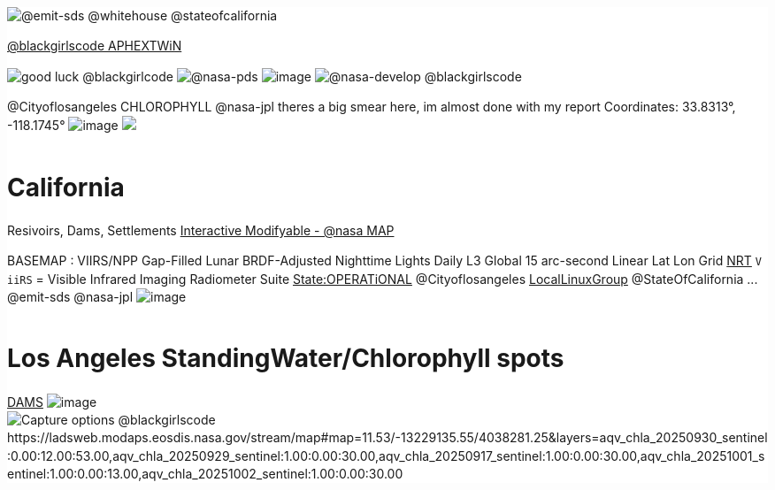 <img alt="@emit-sds @whitehouse @stateofcalifornia" src="https://github.com/user-attachments/assets/1c6da31d-2c4d-4502-a19d-b3fcdccf789f" />


[@blackgirlscode APHEXTWiN](https://soundcloud.com/richarddjames/sets/blackbox-life-recorder-21f-1?si=46fa6a18b5cc4b838c5c9b8eacf68ff2&utm_source=clipboard&utm_medium=text&utm_campaign=social_sharing)

<img  alt="good luck @blackgirlcode" src="https://github.com/user-attachments/assets/43d8d492-1e19-4fcd-a027-0e6785f58132" />

<img  alt="@nasa-pds" src="https://github.com/user-attachments/assets/079f7e92-a3e8-4947-88db-11d64b8302cf" />
<img width="@nasa-jpl @blackgirlscode @cityoflosangeles @stateofcalifornia" alt="image" src="https://github.com/user-attachments/assets/9150d122-f809-4a34-b550-7432dfcd4e10" />

<img   alt="@nasa-develop @blackgirlscode" src="https://github.com/user-attachments/assets/75c2ce92-a75a-4c0c-923b-4633b8b45f35" />


@Cityoflosangeles CHLOROPHYLL @nasa-jpl theres a big smear here, im almost done with my report
Coordinates: 33.8313°, -118.1745°
<img   alt="image" src="https://github.com/user-attachments/assets/aa7d7094-3df4-48e5-81a6-cc641c38de32" />
<img   src="https://github.com/user-attachments/assets/b97c9a1d-c811-4670-858d-a05696d832f8" />

# California 
Resivoirs, Dams, Settlements [Interactive Modifyable - @nasa MAP](https://worldview.earthdata.nasa.gov/?v=-126.37290600480512,30.84803013201238,-109.49553324480513,39.22518442382487&l=Reference_Labels_15m,Reference_Features_15m,Coastlines_15m,GRanD_Dams,GRanD_Reservoirs,GRUMP_Settlements,VIIRS_SNPP_GapFilled_BRDF_Corrected_DayNightBand_Radiance,OCI_PACE_True_Color(hidden),VIIRS_NOAA21_CorrectedReflectance_TrueColor(hidden),VIIRS_NOAA20_CorrectedReflectance_TrueColor(hidden),VIIRS_SNPP_CorrectedReflectance_TrueColor(hidden),MODIS_Aqua_CorrectedReflectance_TrueColor(hidden),MODIS_Terra_CorrectedReflectance_TrueColor(hidden)&lg=true&s=-118.3414,33.3718&t=2025-08-20-T20%3A00%3A00Z)

BASEMAP : VIIRS/NPP Gap-Filled Lunar BRDF-Adjusted Nighttime Lights Daily L3 Global 15 arc-second Linear Lat Lon Grid [NRT](https://www.earthdata.nasa.gov/learn/earth-observation-data-basics/near-real-time-versus-standard-products#:~:text=Near%20real%2Dtime%20(NRT),aboard%20a%20space%2Dbased%20platform.)
`ViiRS` = Visible Infrared Imaging Radiometer Suite [State:OPERATiONAL](https://www.earthdata.nasa.gov/data/instruments/viirs) @Cityoflosangeles [LocalLinuxGroup](https://linux4hope.org/)
 @StateOfCalifornia ... @emit-sds @nasa-jpl 
<img   alt="image" src="https://github.com/user-attachments/assets/4e81e9aa-2669-4574-b098-735ea9d663d9" />

# Los Angeles StandingWater/Chlorophyll spots
[DAMS](https://worldview.earthdata.nasa.gov/?v=-145.07341709181696,22.734484126057275,-101.40474114617903,44.4096133844911&l=Reference_Labels_15m(hidden),Reference_Features_15m(hidden),Coastlines_15m(hidden),MODIS_Aqua_L2_Chlorophyll_A,MODIS_Terra_L2_Chlorophyll_A,SEAWIFS_ORBVIEW-2_GAC_Chlorophyll_a,MERIS_ENVISAT_Chlorophyll_a,VIIRS_SNPP_L2_Chlorophyll_A,VIIRS_NOAA20_Chlorophyll_a,VIIRS_NOAA21_Chlorophyll_a,S3B_OLCI_Chlorophyll_a,OCI_PACE_Chlorophyll_a,S3A_OLCI_Chlorophyll_a,GRanD_Dams,GHRSST_L4_MUR_Sea_Surface_Temperature_Anomalies(hidden),MODIS_Combined_L3_Nadir-BRDF_Daily,MODIS_Combined_MAIAC_L2G_BidirectionalReflectance_Bands143,BlueMarble_ShadedRelief&lg=true&tr=el_nino&t=2025-10-02-T20%3A34%3A43Z)
<img  alt="image" src="https://github.com/user-attachments/assets/ffbee1fd-b928-4ef8-bbff-c9d1cb401c57" />
<img  alt="Capture options @blackgirlscode https://ladsweb.modaps.eosdis.nasa.gov/stream/map#map=11.53/-13229135.55/4038281.25&layers=aqv_chla_20250930_sentinel:0.00:12.00:53.00,aqv_chla_20250929_sentinel:1.00:0.00:30.00,aqv_chla_20250917_sentinel:1.00:0.00:30.00,aqv_chla_20251001_sentinel:1.00:0.00:13.00,aqv_chla_20251002_sentinel:1.00:0.00:30.00" src="https://github.com/user-attachments/assets/7524eb2e-7877-4a60-96b1-b4a9a8ec1240" />
